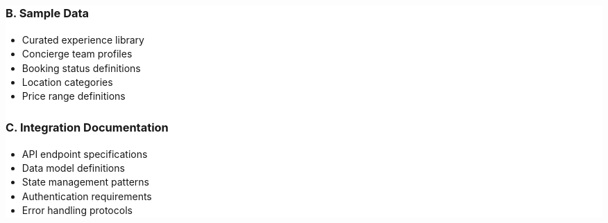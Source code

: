 ### B. Sample Data

- Curated experience library
- Concierge team profiles
- Booking status definitions
- Location categories
- Price range definitions

### C. Integration Documentation

- API endpoint specifications
- Data model definitions
- State management patterns
- Authentication requirements
- Error handling protocols

